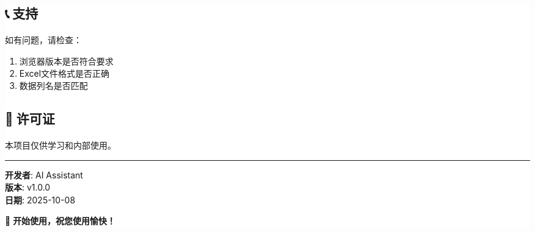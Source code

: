 ## 📞 支持

如有问题，请检查：
1. 浏览器版本是否符合要求
2. Excel文件格式是否正确
3. 数据列名是否匹配

## 📄 许可证

本项目仅供学习和内部使用。

---

**开发者**: AI Assistant  
**版本**: v1.0.0  
**日期**: 2025-10-08  

🎉 **开始使用，祝您使用愉快！**

